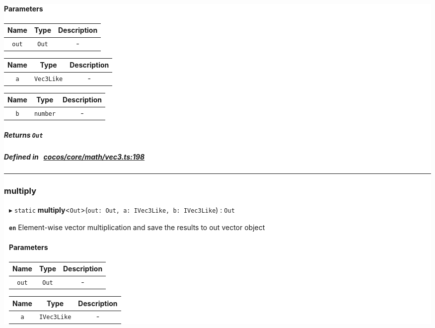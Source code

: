 






#### Parameters

| Name | Type | Description |
| :------: | :------: | :------: |
| `out` | `Out` | - |

| Name | Type | Description |
| :------: | :------: | :------: |
| `a` | `Vec3Like` | - |

| Name | Type | Description |
| :------: | :------: | :------: |
| `b` | `number` | - |



##### Returns `Out`




</div>

##### Defined in &nbsp;   [cocos/core/math/vec3.ts:198](https://github.com/cocos-creator/engine/blob/c7bf6b8a9/cocos/core/math/vec3.ts#L198)&nbsp;
___
### multiply
<div style="margin-left: 10px;">

▸ `static`  **multiply**<`Out`\>(`out: Out, a: IVec3Like, b: IVec3Like`) : `Out`




**`en`** Element-wise vector multiplication and save the results to out vector object








#### Parameters

| Name | Type | Description |
| :------: | :------: | :------: |
| `out` | `Out` | - |

| Name | Type | Description |
| :------: | :------: | :------: |
| `a` | `IVec3Like` | - |
